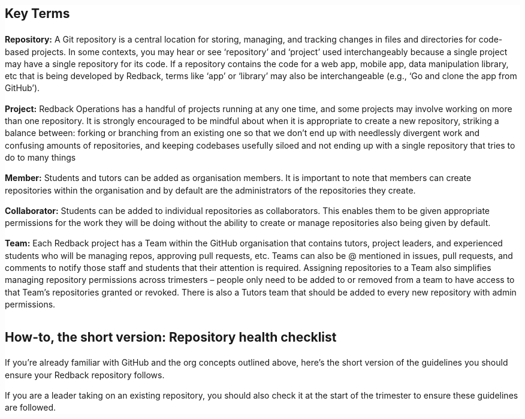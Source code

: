 ## Key Terms

**Repository:** A Git repository is a central location for storing, managing, and tracking changes in files and directories
for code-based projects. In some contexts, you may hear or see ‘repository’ and ‘project’ used interchangeably because
a single project may have a single repository for its code. If a repository contains the code for a web app, mobile app,
data manipulation library, etc that is being developed by Redback, terms like ‘app’ or ‘library’ may also be
interchangeable (e.g., ‘Go and clone the app from GitHub’).

**Project:** Redback Operations has a handful of projects running at any one time, and some projects may involve
working on more than one repository. It is strongly encouraged to be mindful about when it is appropriate to create a
new repository, striking a balance between: forking or branching from an existing one so that we don’t end up with
needlessly divergent work and confusing amounts of repositories, and keeping codebases usefully siloed and not
ending up with a single repository that tries to do to many things

**Member:** Students and tutors can be added as organisation members. It is important to note that members can create
repositories within the organisation and by default are the administrators of the repositories they create.

**Collaborator:** Students can be added to individual repositories as collaborators. This enables them to be given
appropriate permissions for the work they will be doing without the ability to create or manage repositories also
being given by default.

**Team:** Each Redback project has a Team within the GitHub organisation that contains tutors, project leaders, and
experienced students who will be managing repos, approving pull requests, etc. Teams can also be @ mentioned in
issues, pull requests, and comments to notify those staff and students that their attention is required. Assigning
repositories to a Team also simplifies managing repository permissions across trimesters – people only need to be
added to or removed from a team to have access to that Team’s repositories granted or revoked. There is also a Tutors
team that should be added to every new repository with admin permissions.

## How-to, the short version: Repository health checklist

If you’re already familiar with GitHub and the org concepts outlined above, here’s the short version of the guidelines
you should ensure your Redback repository follows.

If you are a leader taking on an existing repository, you should also check it at the start of the trimester to ensure these
guidelines are followed.
